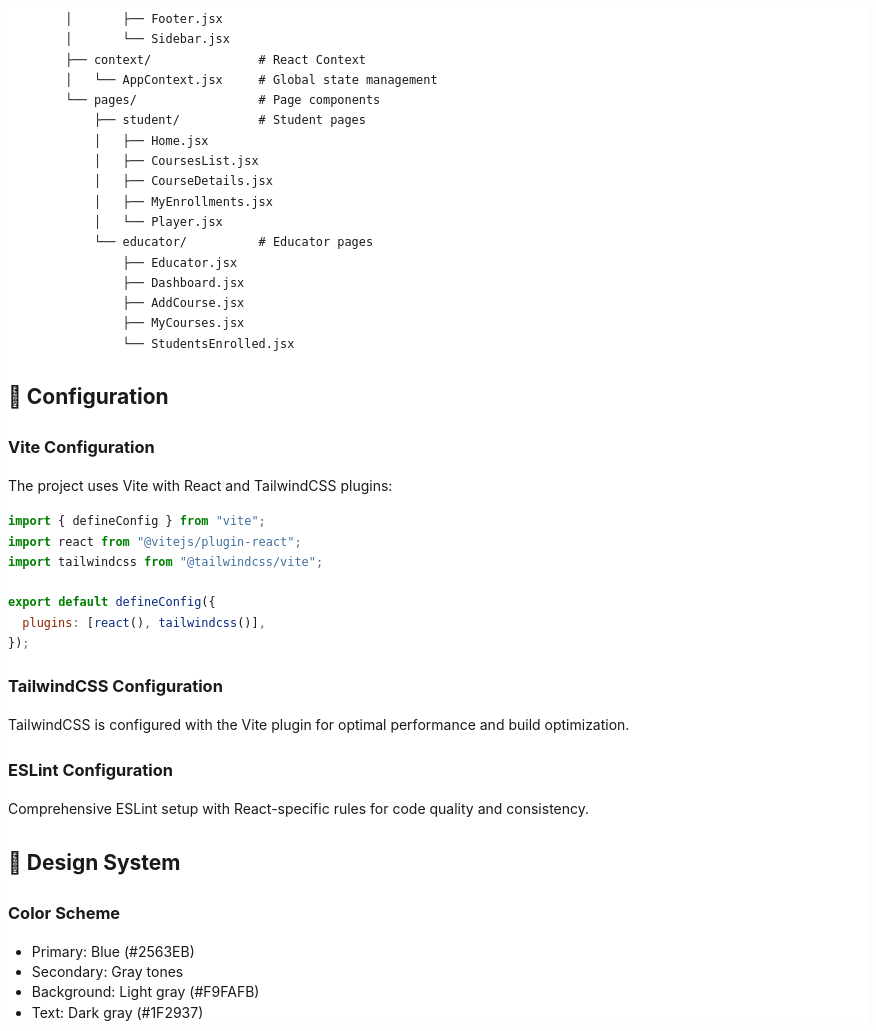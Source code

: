 ```
        │       ├── Footer.jsx
        │       └── Sidebar.jsx
        ├── context/               # React Context
        │   └── AppContext.jsx     # Global state management
        └── pages/                 # Page components
            ├── student/           # Student pages
            │   ├── Home.jsx
            │   ├── CoursesList.jsx
            │   ├── CourseDetails.jsx
            │   ├── MyEnrollments.jsx
            │   └── Player.jsx
            └── educator/          # Educator pages
                ├── Educator.jsx
                ├── Dashboard.jsx
                ├── AddCourse.jsx
                ├── MyCourses.jsx
                └── StudentsEnrolled.jsx
```

## 🔧 Configuration

### Vite Configuration

The project uses Vite with React and TailwindCSS plugins:

```javascript
import { defineConfig } from "vite";
import react from "@vitejs/plugin-react";
import tailwindcss from "@tailwindcss/vite";

export default defineConfig({
  plugins: [react(), tailwindcss()],
});
```

### TailwindCSS Configuration

TailwindCSS is configured with the Vite plugin for optimal performance and build optimization.

### ESLint Configuration

Comprehensive ESLint setup with React-specific rules for code quality and consistency.

## 🎨 Design System

### Color Scheme

- Primary: Blue (#2563EB)
- Secondary: Gray tones
- Background: Light gray (#F9FAFB)
- Text: Dark gray (#1F2937)
